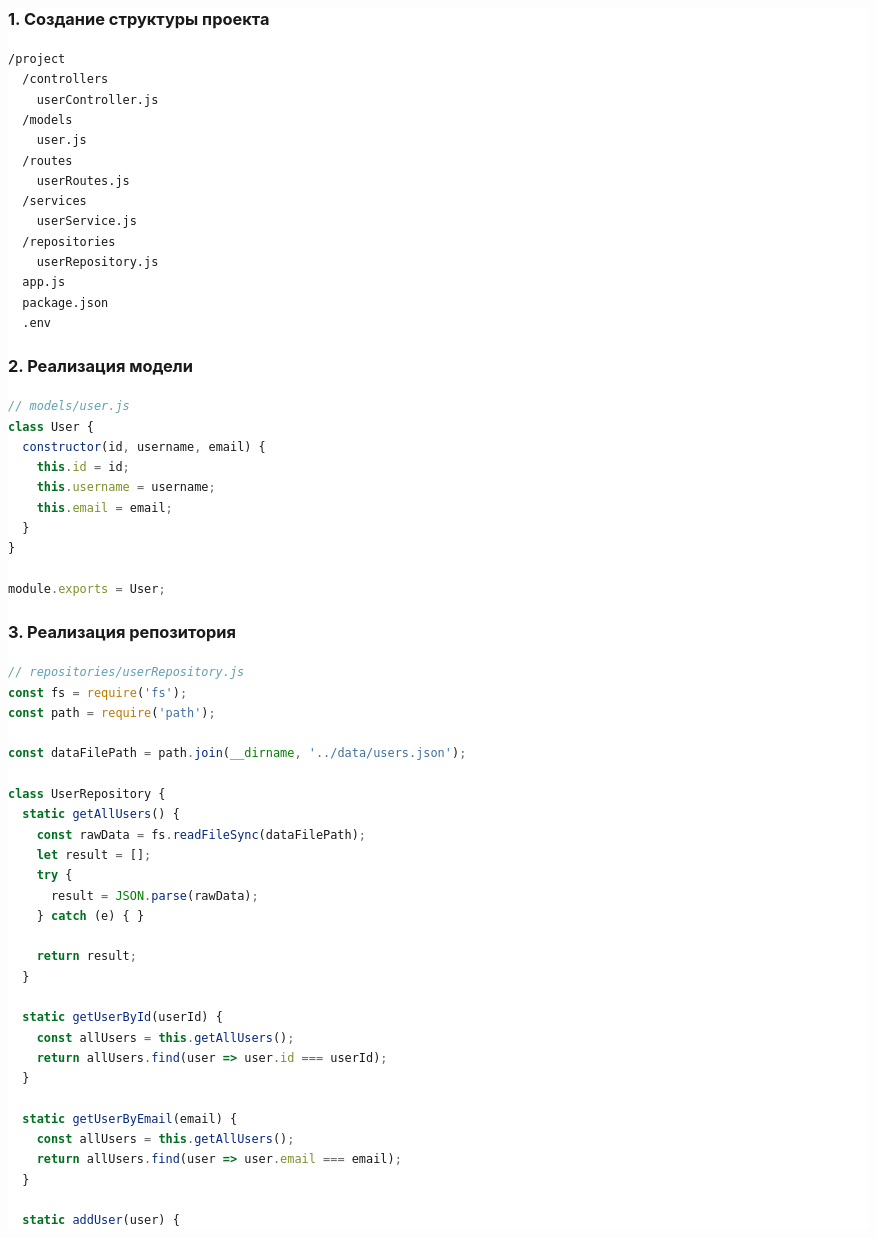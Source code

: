 ### 1. Создание структуры проекта

```plaintext
/project
  /controllers
    userController.js
  /models
    user.js
  /routes
    userRoutes.js
  /services
    userService.js
  /repositories
    userRepository.js
  app.js
  package.json
  .env
```

### 2. Реализация модели

```javascript
// models/user.js
class User {
  constructor(id, username, email) {
    this.id = id;
    this.username = username;
    this.email = email;
  }
}

module.exports = User;
```

### 3. Реализация репозитория

```javascript
// repositories/userRepository.js
const fs = require('fs');
const path = require('path');

const dataFilePath = path.join(__dirname, '../data/users.json');

class UserRepository {
  static getAllUsers() {
    const rawData = fs.readFileSync(dataFilePath);
    let result = [];
    try {
      result = JSON.parse(rawData);
    } catch (e) { }

    return result;
  }

  static getUserById(userId) {
    const allUsers = this.getAllUsers();
    return allUsers.find(user => user.id === userId);
  }

  static getUserByEmail(email) {
    const allUsers = this.getAllUsers();
    return allUsers.find(user => user.email === email);
  }

  static addUser(user) {
```
